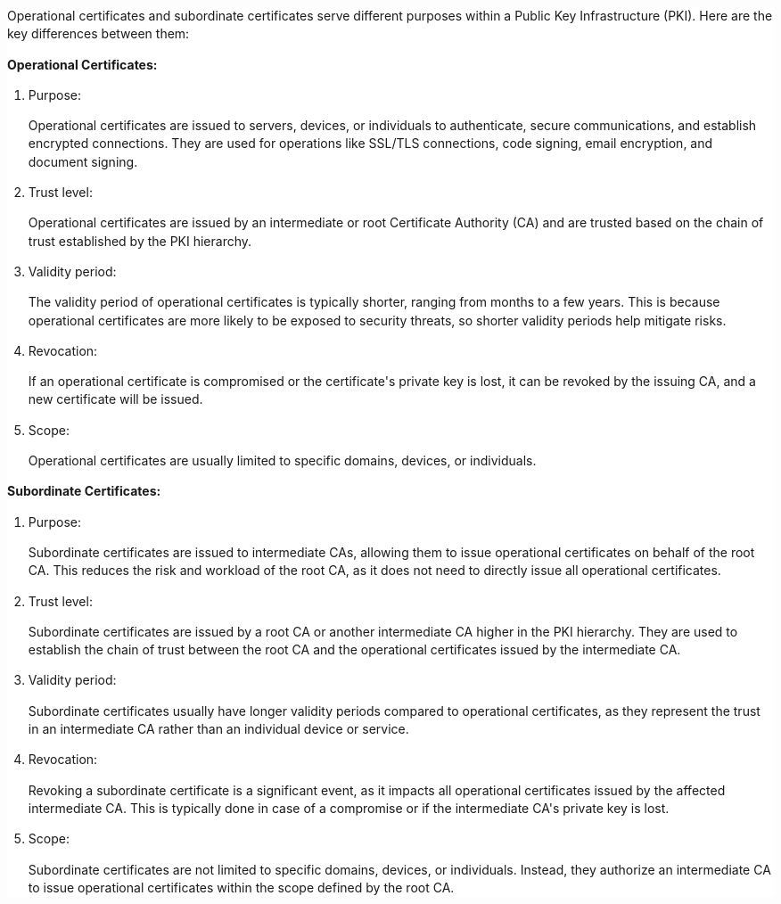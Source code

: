 
Operational certificates and subordinate certificates serve different purposes within a Public Key Infrastructure (PKI). Here are the key differences between them:


**Operational Certificates:**

1. Purpose: 

    Operational certificates are issued to servers, devices, or individuals to authenticate, secure communications, and establish encrypted connections. They are used for operations like SSL/TLS connections, code signing, email encryption, and document signing.

2. Trust level: 

    Operational certificates are issued by an intermediate or root Certificate Authority (CA) and are trusted based on the chain of trust established by the PKI hierarchy.

3. Validity period: 

    The validity period of operational certificates is typically shorter, ranging from months to a few years. This is because operational certificates are more likely to be exposed to security threats, so shorter validity periods help mitigate risks.

4. Revocation: 

    If an operational certificate is compromised or the certificate's private key is lost, it can be revoked by the issuing CA, and a new certificate will be issued.

5. Scope: 

    Operational certificates are usually limited to specific domains, devices, or individuals.

**Subordinate Certificates:**

1. Purpose: 

    Subordinate certificates are issued to intermediate CAs, allowing them to issue operational certificates on behalf of the root CA. This reduces the risk and workload of the root CA, as it does not need to directly issue all operational certificates.

2. Trust level: 

    Subordinate certificates are issued by a root CA or another intermediate CA higher in the PKI hierarchy. They are used to establish the chain of trust between the root CA and the operational certificates issued by the intermediate CA.

3. Validity period: 

    Subordinate certificates usually have longer validity periods compared to operational certificates, as they represent the trust in an intermediate CA rather than an individual device or service.

4. Revocation: 

    Revoking a subordinate certificate is a significant event, as it impacts all operational certificates issued by the affected intermediate CA. This is typically done in case of a compromise or if the intermediate CA's private key is lost.

5. Scope: 

    Subordinate certificates are not limited to specific domains, devices, or individuals. Instead, they authorize an intermediate CA to issue operational certificates within the scope defined by the root CA.
